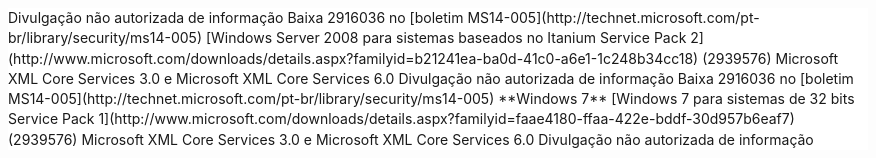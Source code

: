 </td>
<td style="border:1px solid black;">
Divulgação não autorizada de informação

</td>
<td style="border:1px solid black;">
Baixa

</td>
<td style="border:1px solid black;">
2916036 no [boletim MS14-005](http://technet.microsoft.com/pt-br/library/security/ms14-005)

</td>
</tr>
<tr>
<td style="border:1px solid black;">
[Windows Server 2008 para sistemas baseados no Itanium Service Pack 2](http://www.microsoft.com/downloads/details.aspx?familyid=b21241ea-ba0d-41c0-a6e1-1c248b34cc18)  
(2939576)

</td>
<td style="border:1px solid black;">
Microsoft XML Core Services 3.0 e Microsoft XML Core Services 6.0

</td>
<td style="border:1px solid black;">
Divulgação não autorizada de informação

</td>
<td style="border:1px solid black;">
Baixa

</td>
<td style="border:1px solid black;">
2916036 no [boletim MS14-005](http://technet.microsoft.com/pt-br/library/security/ms14-005)

</td>
</tr>
<tr>
<td style="border:1px solid black;" colspan="5">
**Windows 7**

</td>
</tr>
<tr>
<td style="border:1px solid black;">
[Windows 7 para sistemas de 32 bits Service Pack 1](http://www.microsoft.com/downloads/details.aspx?familyid=faae4180-ffaa-422e-bddf-30d957b6eaf7)  
(2939576)

</td>
<td style="border:1px solid black;">
Microsoft XML Core Services 3.0 e Microsoft XML Core Services 6.0

</td>
<td style="border:1px solid black;">
Divulgação não autorizada de informação
